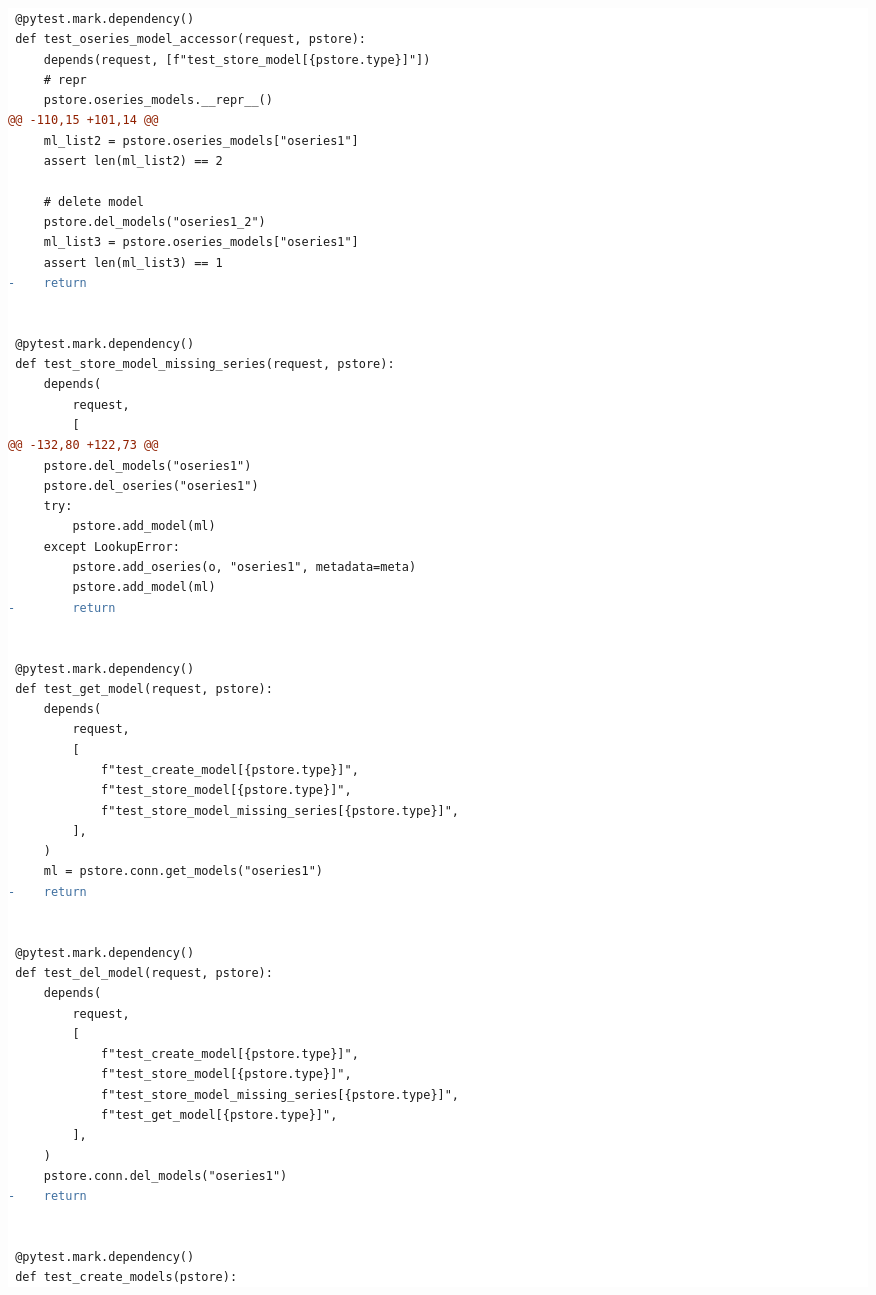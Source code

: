 ```diff
 @pytest.mark.dependency()
 def test_oseries_model_accessor(request, pstore):
     depends(request, [f"test_store_model[{pstore.type}]"])
     # repr
     pstore.oseries_models.__repr__()
@@ -110,15 +101,14 @@
     ml_list2 = pstore.oseries_models["oseries1"]
     assert len(ml_list2) == 2
 
     # delete model
     pstore.del_models("oseries1_2")
     ml_list3 = pstore.oseries_models["oseries1"]
     assert len(ml_list3) == 1
-    return
 
 
 @pytest.mark.dependency()
 def test_store_model_missing_series(request, pstore):
     depends(
         request,
         [
@@ -132,80 +122,73 @@
     pstore.del_models("oseries1")
     pstore.del_oseries("oseries1")
     try:
         pstore.add_model(ml)
     except LookupError:
         pstore.add_oseries(o, "oseries1", metadata=meta)
         pstore.add_model(ml)
-        return
 
 
 @pytest.mark.dependency()
 def test_get_model(request, pstore):
     depends(
         request,
         [
             f"test_create_model[{pstore.type}]",
             f"test_store_model[{pstore.type}]",
             f"test_store_model_missing_series[{pstore.type}]",
         ],
     )
     ml = pstore.conn.get_models("oseries1")
-    return
 
 
 @pytest.mark.dependency()
 def test_del_model(request, pstore):
     depends(
         request,
         [
             f"test_create_model[{pstore.type}]",
             f"test_store_model[{pstore.type}]",
             f"test_store_model_missing_series[{pstore.type}]",
             f"test_get_model[{pstore.type}]",
         ],
     )
     pstore.conn.del_models("oseries1")
-    return
 
 
 @pytest.mark.dependency()
 def test_create_models(pstore):
```